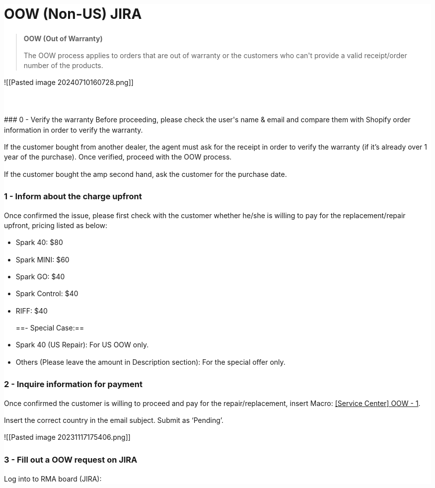 # OOW (Non-US) JIRA

> **OOW (Out of Warranty)**
> 
> The OOW process applies to orders that are out of warranty or the customers who can't provide a valid receipt/order number of the products.
> 

![[Pasted image 20240710160728.png]]

<br>
<br>
### 0 - Verify the warranty
Before proceeding, please check the user's name & email and compare them with Shopify order information in order to verify the warranty.

If the customer bought from another dealer, the agent must ask for the receipt in order to verify the warranty (if it’s already over 1 year of the purchase). Once verified, proceed with the OOW process. 

If the customer bought the amp second hand, ask the customer for the purchase date.


### 1 - Inform about the charge upfront
Once confirmed the issue, please first check with the customer whether he/she is willing to pay for the replacement/repair upfront, pricing listed as below:
   
- Spark 40: $80
- Spark MINI: $60
- Spark GO: $40
- Spark Control: $40
- RIFF: $40


  ==- Special Case:==
- Spark 40 (US Repair): For US OOW only.
- Others (Please leave the amount in Description section): For the special offer only.

### 2 - Inquire information for payment
Once confirmed the customer is willing to proceed and pay for the repair/replacement, insert Macro: <u>[Service Center] OOW - 1</u>.

Insert the correct country in the email subject. Submit as ‘Pending’.

![[Pasted image 20231117175406.png]]


### 3 - Fill out a OOW request on JIRA

Log into to RMA board (JIRA):
<iframe src="https://docs.google.com/presentation/d/e/2PACX-1vTJYyJaL00w9dJob_94CCS6jpHLrX6yDo7k1t2FjN_tHWuUxkFEVRRSzMDgvkg5Ejb1ya-ErAKwr-Hm/embed?start=false&loop=false" frameborder="0" width="760" height="560" allowfullscreen="true" mozallowfullscreen="true" webkitallowfullscreen="true"></iframe>
